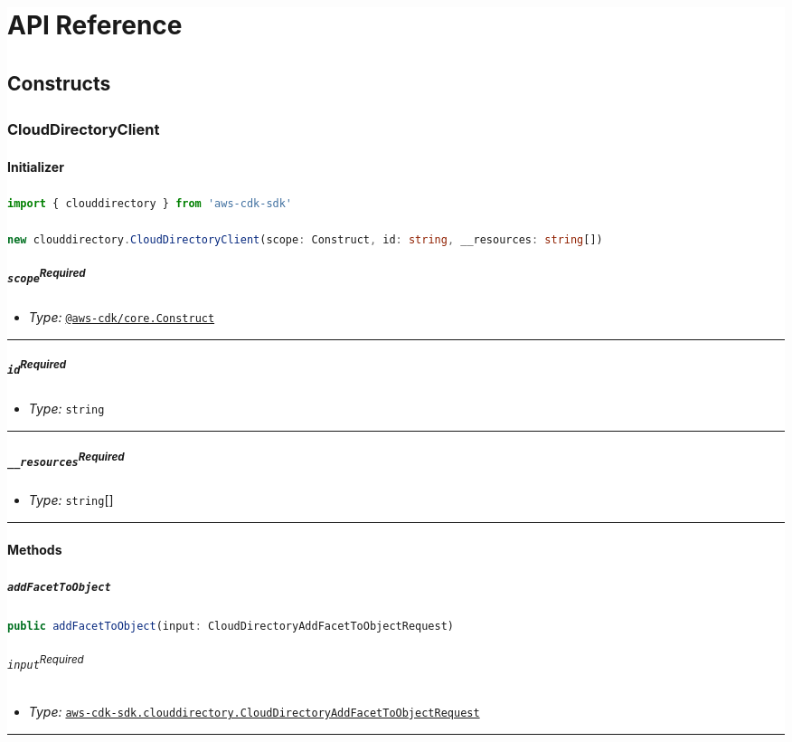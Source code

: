 # API Reference <a name="API Reference"></a>

## Constructs <a name="Constructs"></a>

### CloudDirectoryClient <a name="aws-cdk-sdk.clouddirectory.CloudDirectoryClient"></a>

#### Initializer <a name="aws-cdk-sdk.clouddirectory.CloudDirectoryClient.Initializer"></a>

```typescript
import { clouddirectory } from 'aws-cdk-sdk'

new clouddirectory.CloudDirectoryClient(scope: Construct, id: string, __resources: string[])
```

##### `scope`<sup>Required</sup> <a name="aws-cdk-sdk.clouddirectory.CloudDirectoryClient.parameter.scope"></a>

- *Type:* [`@aws-cdk/core.Construct`](#@aws-cdk/core.Construct)

---

##### `id`<sup>Required</sup> <a name="aws-cdk-sdk.clouddirectory.CloudDirectoryClient.parameter.id"></a>

- *Type:* `string`

---

##### `__resources`<sup>Required</sup> <a name="aws-cdk-sdk.clouddirectory.CloudDirectoryClient.parameter.__resources"></a>

- *Type:* `string`[]

---

#### Methods <a name="Methods"></a>

##### `addFacetToObject` <a name="aws-cdk-sdk.clouddirectory.CloudDirectoryClient.addFacetToObject"></a>

```typescript
public addFacetToObject(input: CloudDirectoryAddFacetToObjectRequest)
```

###### `input`<sup>Required</sup> <a name="aws-cdk-sdk.clouddirectory.CloudDirectoryClient.parameter.input"></a>

- *Type:* [`aws-cdk-sdk.clouddirectory.CloudDirectoryAddFacetToObjectRequest`](#aws-cdk-sdk.clouddirectory.CloudDirectoryAddFacetToObjectRequest)

---
